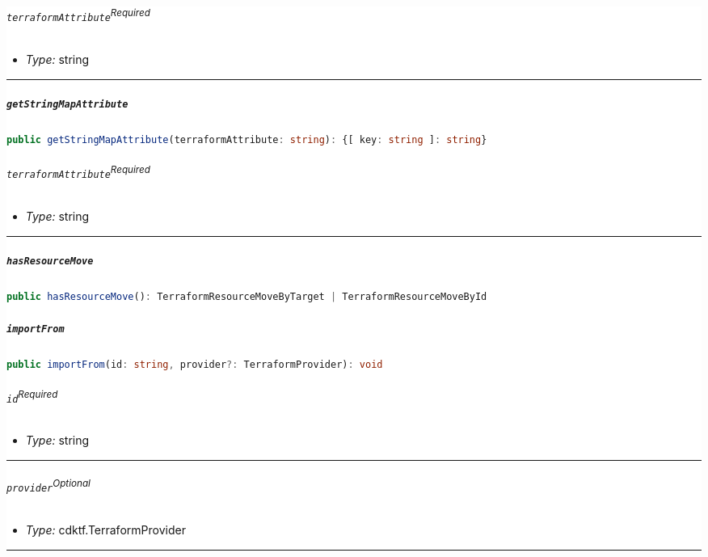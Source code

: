 ###### `terraformAttribute`<sup>Required</sup> <a name="terraformAttribute" id="@cdktf/provider-vsphere.storageDrsVmOverride.StorageDrsVmOverride.getStringAttribute.parameter.terraformAttribute"></a>

- *Type:* string

---

##### `getStringMapAttribute` <a name="getStringMapAttribute" id="@cdktf/provider-vsphere.storageDrsVmOverride.StorageDrsVmOverride.getStringMapAttribute"></a>

```typescript
public getStringMapAttribute(terraformAttribute: string): {[ key: string ]: string}
```

###### `terraformAttribute`<sup>Required</sup> <a name="terraformAttribute" id="@cdktf/provider-vsphere.storageDrsVmOverride.StorageDrsVmOverride.getStringMapAttribute.parameter.terraformAttribute"></a>

- *Type:* string

---

##### `hasResourceMove` <a name="hasResourceMove" id="@cdktf/provider-vsphere.storageDrsVmOverride.StorageDrsVmOverride.hasResourceMove"></a>

```typescript
public hasResourceMove(): TerraformResourceMoveByTarget | TerraformResourceMoveById
```

##### `importFrom` <a name="importFrom" id="@cdktf/provider-vsphere.storageDrsVmOverride.StorageDrsVmOverride.importFrom"></a>

```typescript
public importFrom(id: string, provider?: TerraformProvider): void
```

###### `id`<sup>Required</sup> <a name="id" id="@cdktf/provider-vsphere.storageDrsVmOverride.StorageDrsVmOverride.importFrom.parameter.id"></a>

- *Type:* string

---

###### `provider`<sup>Optional</sup> <a name="provider" id="@cdktf/provider-vsphere.storageDrsVmOverride.StorageDrsVmOverride.importFrom.parameter.provider"></a>

- *Type:* cdktf.TerraformProvider

---
